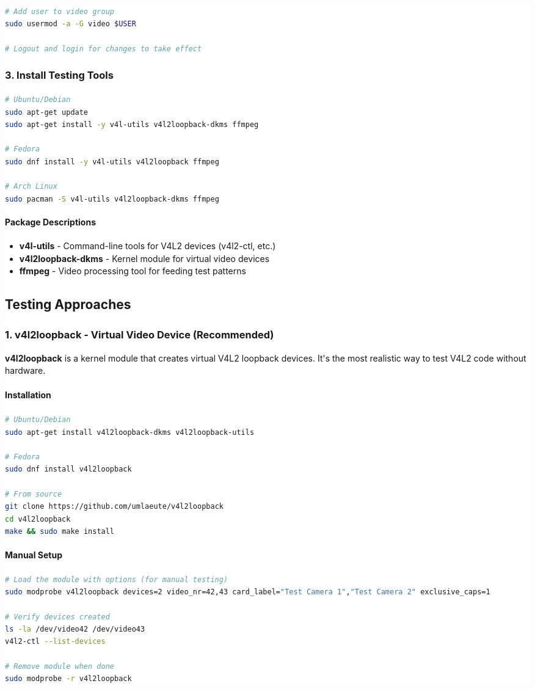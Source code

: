 ```bash
# Add user to video group
sudo usermod -a -G video $USER

# Logout and login for changes to take effect
```

### 3. Install Testing Tools

```bash
# Ubuntu/Debian
sudo apt-get update
sudo apt-get install -y v4l-utils v4l2loopback-dkms ffmpeg

# Fedora
sudo dnf install -y v4l-utils v4l2loopback ffmpeg

# Arch Linux
sudo pacman -S v4l-utils v4l2loopback-dkms ffmpeg
```

#### Package Descriptions

- **v4l-utils** - Command-line tools for V4L2 devices (v4l2-ctl, etc.)
- **v4l2loopback-dkms** - Kernel module for virtual video devices
- **ffmpeg** - Video processing tool for feeding test patterns

## Testing Approaches

### 1. v4l2loopback - Virtual Video Device (Recommended)

**v4l2loopback** is a kernel module that creates virtual V4L2 loopback devices. It's the most realistic way to test V4L2 code without hardware.

#### Installation

```bash
# Ubuntu/Debian
sudo apt-get install v4l2loopback-dkms v4l2loopback-utils

# Fedora
sudo dnf install v4l2loopback

# From source
git clone https://github.com/umlaeute/v4l2loopback
cd v4l2loopback
make && sudo make install
```

#### Manual Setup

```bash
# Load the module with options (for manual testing)
sudo modprobe v4l2loopback devices=2 video_nr=42,43 card_label="Test Camera 1","Test Camera 2" exclusive_caps=1

# Verify devices created
ls -la /dev/video42 /dev/video43
v4l2-ctl --list-devices

# Remove module when done
sudo modprobe -r v4l2loopback
```
